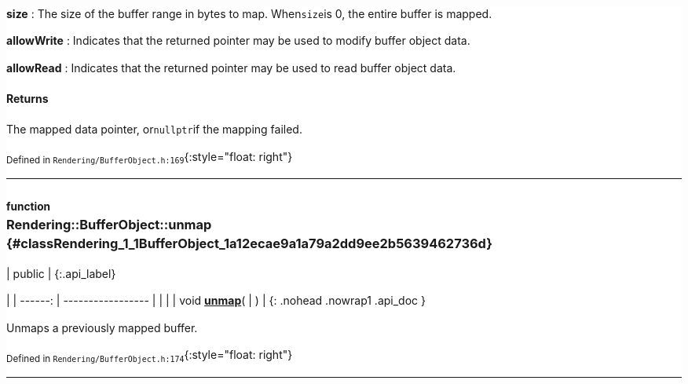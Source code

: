 
**size**
:  The size of the buffer range in bytes to map. When`size`is 0, the entire buffer is mapped.



**allowWrite**
:  Indicates that the returned pointer may be used to modify buffer object data.



**allowRead**
:  Indicates that the returned pointer may be used to read buffer object data.




#### Returns
The mapped data pointer, or`nullptr`if the mapping failed.





<sub>Defined in `Rendering/BufferObject.h:169`</sub>{:style="float: right"}

-------------------------------------------------------------------

### <small>function</small><br/> Rendering::BufferObject::unmap {#classRendering_1_1BufferObject_1a12ecae9a1a79a2dd9ee2b5639462736d}

| public |
{:.api_label}

|
| ------: | ----------------- |
|  |
| void **[unmap](#classRendering_1_1BufferObject_1a12ecae9a1a79a2dd9ee2b5639462736d)**( |  ) |
{: .nohead .nowrap1 .api_doc }



Unmaps a previously mapped buffer.



<sub>Defined in `Rendering/BufferObject.h:174`</sub>{:style="float: right"}

-------------------------------------------------------------------

